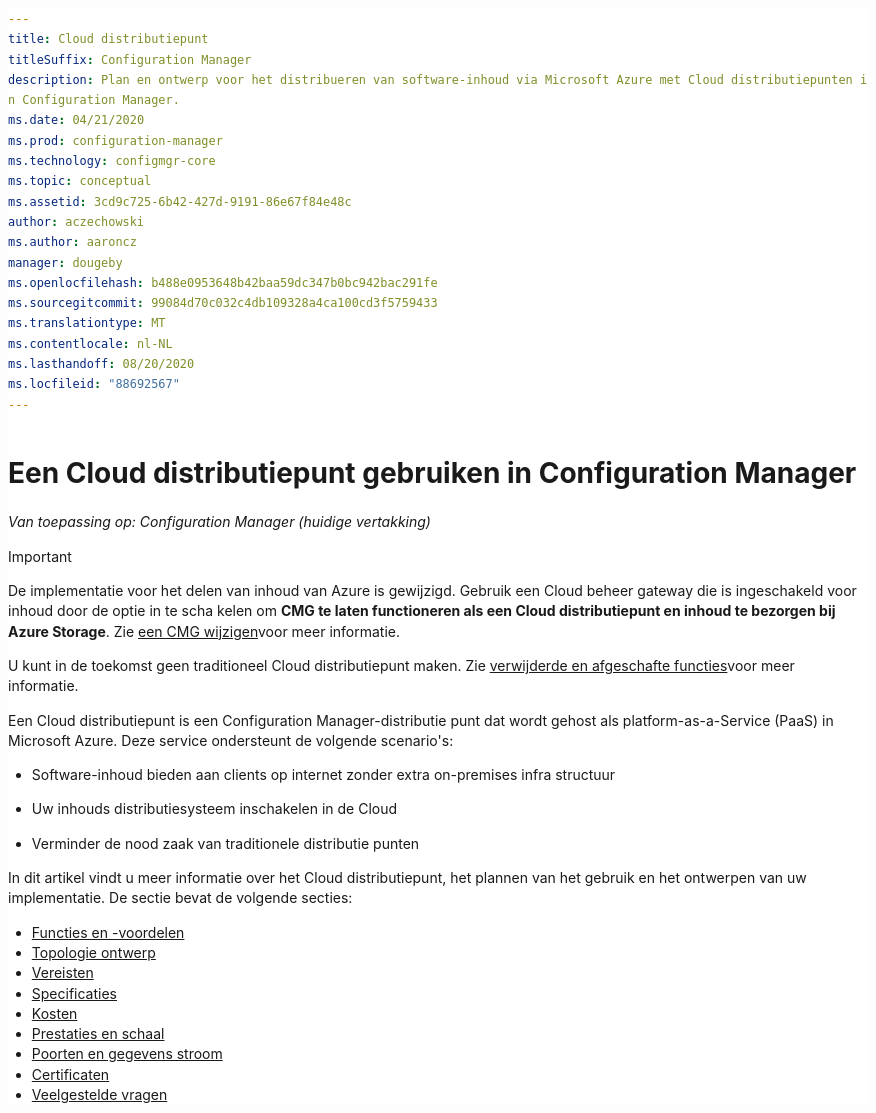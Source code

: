```yaml
---
title: Cloud distributiepunt
titleSuffix: Configuration Manager
description: Plan en ontwerp voor het distribueren van software-inhoud via Microsoft Azure met Cloud distributiepunten in Configuration Manager.
ms.date: 04/21/2020
ms.prod: configuration-manager
ms.technology: configmgr-core
ms.topic: conceptual
ms.assetid: 3cd9c725-6b42-427d-9191-86e67f84e48c
author: aczechowski
ms.author: aaroncz
manager: dougeby
ms.openlocfilehash: b488e0953648b42baa59dc347b0bc942bac291fe
ms.sourcegitcommit: 99084d70c032c4db109328a4ca100cd3f5759433
ms.translationtype: MT
ms.contentlocale: nl-NL
ms.lasthandoff: 08/20/2020
ms.locfileid: "88692567"
---
```

# <a name="use-a-cloud-distribution-point-in-configuration-manager"></a>Een Cloud distributiepunt gebruiken in Configuration Manager

*Van toepassing op: Configuration Manager (huidige vertakking)*

> [!Important]  
> De implementatie voor het delen van inhoud van Azure is gewijzigd. Gebruik een Cloud beheer gateway die is ingeschakeld voor inhoud door de optie in te scha kelen om **CMG te laten functioneren als een Cloud distributiepunt en inhoud te bezorgen bij Azure Storage**. Zie [een CMG wijzigen](../../clients/manage/cmg/setup-cloud-management-gateway.md#modify-a-cmg)voor meer informatie.
>
> U kunt in de toekomst geen traditioneel Cloud distributiepunt maken. Zie [verwijderde en afgeschafte functies](../changes/deprecated/removed-and-deprecated-cmfeatures.md)voor meer informatie.

Een Cloud distributiepunt is een Configuration Manager-distributie punt dat wordt gehost als platform-as-a-Service (PaaS) in Microsoft Azure. Deze service ondersteunt de volgende scenario's:  

- Software-inhoud bieden aan clients op internet zonder extra on-premises infra structuur  

- Uw inhouds distributiesysteem inschakelen in de Cloud  

- Verminder de nood zaak van traditionele distributie punten  

In dit artikel vindt u meer informatie over het Cloud distributiepunt, het plannen van het gebruik en het ontwerpen van uw implementatie. De sectie bevat de volgende secties:

- [Functies en -voordelen](#bkmk_features)
- [Topologie ontwerp](#bkmk_topology)
- [Vereisten](#bkmk_requirements)
- [Specificaties](#bkmk_spec)
- [Kosten](#bkmk_cost)
- [Prestaties en schaal](#bkmk_perf)
- [Poorten en gegevens stroom](#bkmk_dataflow)
- [Certificaten](#bkmk_certs)
- [Veelgestelde vragen](#bkmk_faq)
